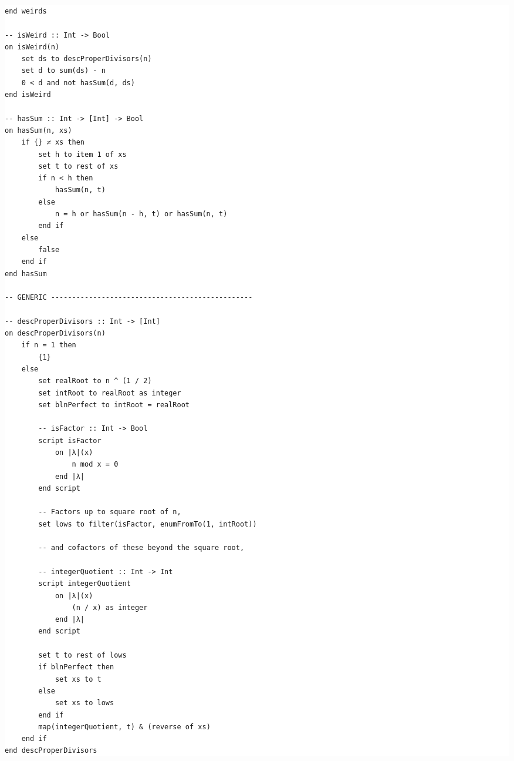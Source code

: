 ```applescript
end weirds

-- isWeird :: Int -> Bool
on isWeird(n)
    set ds to descProperDivisors(n)
    set d to sum(ds) - n
    0 < d and not hasSum(d, ds)
end isWeird

-- hasSum :: Int -> [Int] -> Bool
on hasSum(n, xs)
    if {} ≠ xs then
        set h to item 1 of xs
        set t to rest of xs
        if n < h then
            hasSum(n, t)
        else
            n = h or hasSum(n - h, t) or hasSum(n, t)
        end if
    else
        false
    end if
end hasSum

-- GENERIC ------------------------------------------------

-- descProperDivisors :: Int -> [Int]
on descProperDivisors(n)
    if n = 1 then
        {1}
    else
        set realRoot to n ^ (1 / 2)
        set intRoot to realRoot as integer
        set blnPerfect to intRoot = realRoot

        -- isFactor :: Int -> Bool
        script isFactor
            on |λ|(x)
                n mod x = 0
            end |λ|
        end script

        -- Factors up to square root of n,
        set lows to filter(isFactor, enumFromTo(1, intRoot))

        -- and cofactors of these beyond the square root,

        -- integerQuotient :: Int -> Int
        script integerQuotient
            on |λ|(x)
                (n / x) as integer
            end |λ|
        end script

        set t to rest of lows
        if blnPerfect then
            set xs to t
        else
            set xs to lows
        end if
        map(integerQuotient, t) & (reverse of xs)
    end if
end descProperDivisors
```